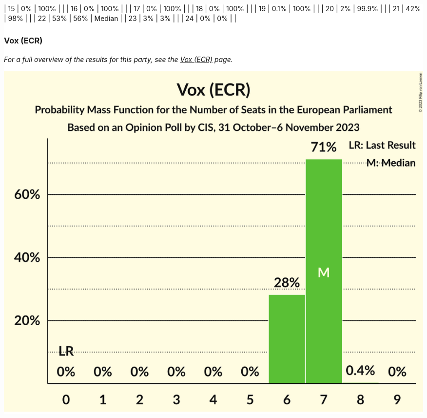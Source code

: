 | 15 | 0% | 100% |  |
| 16 | 0% | 100% |  |
| 17 | 0% | 100% |  |
| 18 | 0% | 100% |  |
| 19 | 0.1% | 100% |  |
| 20 | 2% | 99.9% |  |
| 21 | 42% | 98% |  |
| 22 | 53% | 56% | Median |
| 23 | 3% | 3% |  |
| 24 | 0% | 0% |  |

### Vox (ECR)

*For a full overview of the results for this party, see the [Vox (ECR)](party-voxecr.html) page.*

![Graph with seats probability mass function not yet produced](2023-11-06-CIS-seats-pmf-voxecr.png "Seats Probability Mass Function")
